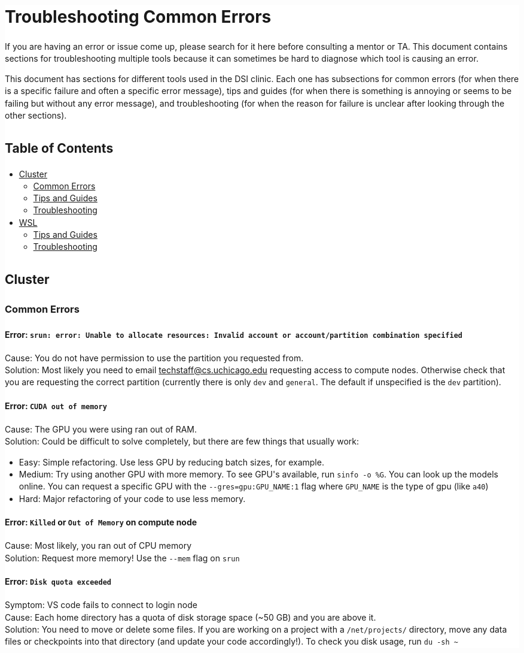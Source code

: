 # Troubleshooting Common Errors

If you are having an error or issue come up, please search for it here before consulting a mentor or TA. This document contains sections for troubleshooting multiple tools because it can sometimes be hard to diagnose which tool is causing an error. 

This document has sections for different tools used in the DSI clinic. Each one has subsections for common errors (for when there is a specific failure and often a specific error message), tips and guides (for when there is something is annoying or seems to be failing but without any error message), and troubleshooting (for when the reason for failure is unclear after looking through the other sections). 

## Table of Contents

- [Cluster](#cluster)
    - [Common Errors](#common-errors)
    - [Tips and Guides](#guides-and-tips)
    - [Troubleshooting](#troubleshooting-cluster)
- [WSL](#WSL)
    - [Tips and Guides](#guides-and-tips-1)
    - [Troubleshooting](#troubleshooting-wsl)





## Cluster

### Common Errors

#### Error:  `srun: error: Unable to allocate resources: Invalid account or account/partition combination specified`
Cause: You do not have permission to use the partition you requested from. 
<br>Solution: Most likely you need to email techstaff@cs.uchicago.edu requesting access to compute nodes. Otherwise check that you are requesting the correct partition (currently there is only `dev` and `general`. The default if unspecified is the `dev` partition).

#### Error: `CUDA out of memory`
Cause: The GPU you were using ran out of RAM.
<br>Solution: Could be difficult to solve completely, but there are few things that usually work:
 - Easy: Simple refactoring. Use less GPU by reducing batch sizes, for example. 
 - Medium: Try using another GPU with more memory. To see GPU's available, run `sinfo -o %G`. You can look up the models online. You can request a specific GPU with the `--gres=gpu:GPU_NAME:1` flag where `GPU_NAME` is the type of gpu (like `a40`)
 - Hard: Major refactoring of your code to use less memory.

#### Error: `Killed` or `Out of Memory` on compute node
Cause: Most likely, you ran out of CPU memory
<br>Solution: Request more memory! Use the `--mem` flag on `srun`

#### Error: `Disk quota exceeded`
Symptom: VS code fails to connect to login node
<br>Cause: Each home directory has a quota of disk storage space (~50 GB) and you are above it.
<br>Solution: You need to move or delete some files. If you are working on a project with a `/net/projects/` directory, move any data files or checkpoints into that directory (and update your code accordingly!). To check you disk usage, run `du -sh ~`
